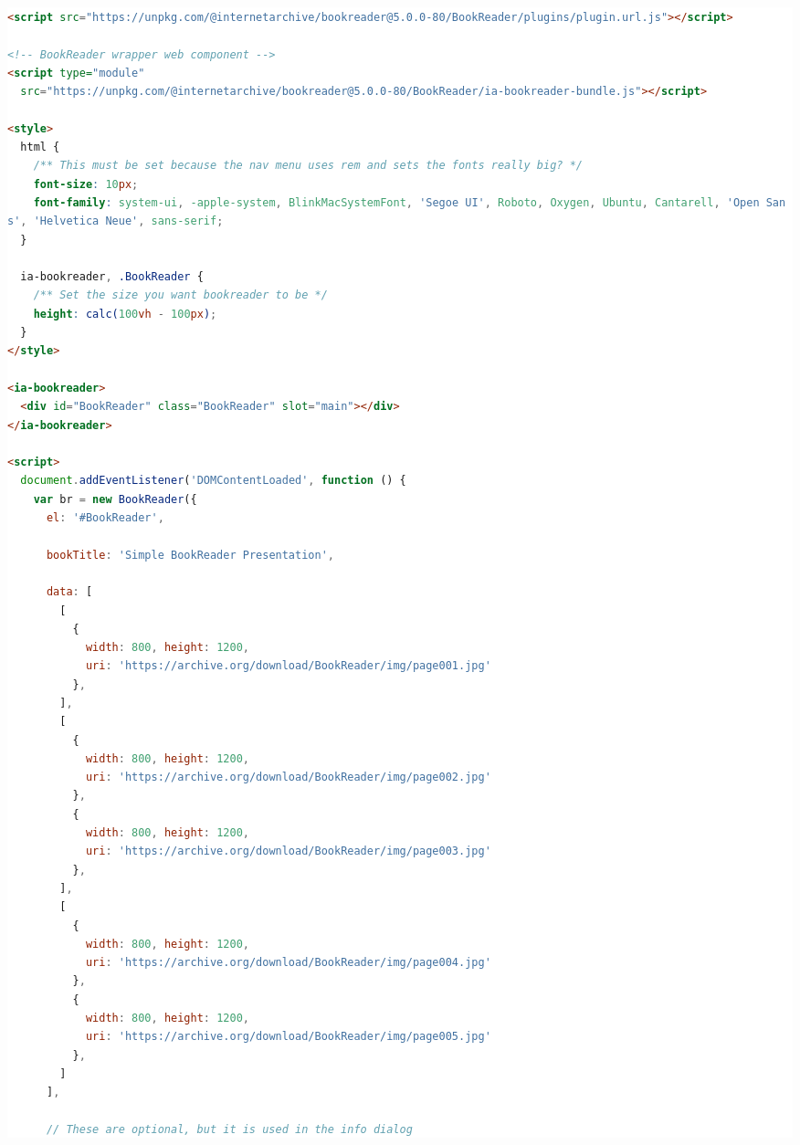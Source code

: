 ```html
<script src="https://unpkg.com/@internetarchive/bookreader@5.0.0-80/BookReader/plugins/plugin.url.js"></script>

<!-- BookReader wrapper web component -->
<script type="module"
  src="https://unpkg.com/@internetarchive/bookreader@5.0.0-80/BookReader/ia-bookreader-bundle.js"></script>

<style>
  html {
    /** This must be set because the nav menu uses rem and sets the fonts really big? */
    font-size: 10px;
    font-family: system-ui, -apple-system, BlinkMacSystemFont, 'Segoe UI', Roboto, Oxygen, Ubuntu, Cantarell, 'Open Sans', 'Helvetica Neue', sans-serif;
  }

  ia-bookreader, .BookReader {
    /** Set the size you want bookreader to be */
    height: calc(100vh - 100px);
  }
</style>

<ia-bookreader>
  <div id="BookReader" class="BookReader" slot="main"></div>
</ia-bookreader>

<script>
  document.addEventListener('DOMContentLoaded', function () {
    var br = new BookReader({
      el: '#BookReader',

      bookTitle: 'Simple BookReader Presentation',

      data: [
        [
          {
            width: 800, height: 1200,
            uri: 'https://archive.org/download/BookReader/img/page001.jpg'
          },
        ],
        [
          {
            width: 800, height: 1200,
            uri: 'https://archive.org/download/BookReader/img/page002.jpg'
          },
          {
            width: 800, height: 1200,
            uri: 'https://archive.org/download/BookReader/img/page003.jpg'
          },
        ],
        [
          {
            width: 800, height: 1200,
            uri: 'https://archive.org/download/BookReader/img/page004.jpg'
          },
          {
            width: 800, height: 1200,
            uri: 'https://archive.org/download/BookReader/img/page005.jpg'
          },
        ]
      ],

      // These are optional, but it is used in the info dialog
```